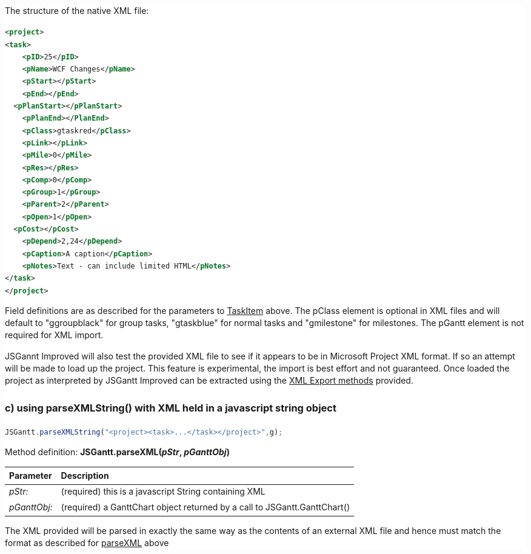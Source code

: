The structure of the native XML file:
```xml
<project>
<task>
	<pID>25</pID>
	<pName>WCF Changes</pName>
	<pStart></pStart>
	<pEnd></pEnd>
  <pPlanStart></pPlanStart>
	<pPlanEnd></PlanEnd>
	<pClass>gtaskred</pClass>
	<pLink></pLink>
	<pMile>0</pMile>
	<pRes></pRes>
	<pComp>0</pComp>
	<pGroup>1</pGroup>
	<pParent>2</pParent>
	<pOpen>1</pOpen>
  <pCost></pCost>
	<pDepend>2,24</pDepend>
	<pCaption>A caption</pCaption>
	<pNotes>Text - can include limited HTML</pNotes>
</task>
</project>
```

Field definitions are as described for the parameters to [TaskItem](#user-content-a-using-addtaskitem) above. The pClass element is optional in XML files and will default to "ggroupblack" for group tasks, "gtaskblue" for normal tasks and "gmilestone" for milestones.  The pGantt element is not required for XML import.

JSGannt Improved will also test the provided XML file to see if it appears to be in Microsoft Project XML format. If so an attempt will be made to load up the project. This feature is experimental, the import is best effort and not guaranteed. Once loaded the project as interpreted by JSGantt Improved can be extracted using the [XML Export methods](#user-content-xml-export) provided.


### c) using parseXMLString() with XML held in a javascript string object ###
```javascript
JSGantt.parseXMLString("<project><task>...</task></project>",g);
```

Method definition:
**JSGantt.parseXML(_pStr_, _pGanttObj_)**

| Parameter | Description |
|:--------|:------------------------------------------------|
|_pStr:_|(required) this is a javascript String containing XML|
|_pGanttObj:_|(required) a GanttChart object returned by a call to JSGantt.GanttChart()|


The XML provided will be parsed in exactly the same way as the contents of an external XML file and hence must match the format as described for [parseXML](#user-content-b-using-parsexml-with-an-external-xml-file) above
